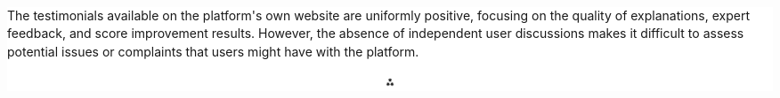 The testimonials available on the platform's own website are uniformly positive, focusing on the quality of explanations, expert feedback, and score improvement results. However, the absence of independent user discussions makes it difficult to assess potential issues or complaints that users might have with the platform.

<div style="text-align: center">⁂</div>

[^1]: https://oneielts.com

[^2]: https://oneielts.com/pricing

[^3]: https://play.google.com/store/apps/details?id=com.one.ielts_prep_app

[^4]: https://play.google.com/store/apps/details?id=com.one.ielts_prep_app\&hl=as

[^5]: https://dspace.bracu.ac.bd/xmlui/bitstream/handle/10361/15001/19163012_ENH.pdf?sequence=1

[^6]: https://www.reddit.com/r/IELTS/comments/1jfchms/warning_for_anyone_considering_ielts_online_my/

[^7]: https://www.reddit.com/r/IELTS/comments/17leequ/worst_experience_ever_with_ielts_online/

[^8]: https://www.reddit.com/r/IELTS/comments/1grvzlq/avoid_british_council_bangladesh_for_ielts_test/

[^9]: https://play.google.com/store/apps/details?id=com.idp.ielts

[^10]: https://www.linkedin.com/posts/oladapoolayinka_do-you-have-a-first-class-or-21-or-know-activity-7282812058637651968-Q8QO

[^11]: https://blog.myieltsclassroom.com/ielts-complaint/

[^12]: https://www.sydneyenglishteacher.com.au/ielts-feedback

[^13]: https://www.reddit.com/r/bangladesh/comments/ro23ce/query_about_ielts/

[^14]: https://www.reddit.com/r/IELTS/comments/1962vl7/i_done_heavily_messed_up_in_ielts_speaking/

[^15]: https://www.studypool.com/documents/15755210/imp-ielts-writing-samples

[^16]: https://www.reddit.com/r/IELTS/comments/17oz49h/ielts_online_speaking_problems/

[^17]: https://ieltsonlinetests.com

[^18]: https://www.schoolandcollegelistings.com/XX/Unknown/105395302225189/IshQool

[^19]: https://www.ieltsbuddy.com/ielts-forum.html

[^20]: https://oneielts.com/about-us

[^21]: https://www.ielts-blog.com/recent-ielts-exams/todays-ielts-live-report/

[^22]: https://www.reddit.com/r/IELTS/comments/132nbi6/requesting_feedback_on_my_recent_ielts_test/

[^23]: https://www.ieltsanswers.com/forum-for-ielts

[^24]: https://ielts.idp.com/about/ielts-one-skill-retake

[^25]: https://www.cambridgeenglish.org/exams-and-tests/ielts/preparation/

[^26]: https://www.allearsenglish.com/sample-feedback-ielts-writing-task-2/

[^27]: https://www.britishcouncil.org.tr/en/exam/ielts/faq

[^28]: https://ielts.org/news-and-insights/the-power-of-student-feedback

[^29]: https://www.toeflresources.com/blog/ielts-complaint/

[^30]: https://www.reddit.com/r/bangladesh/comments/1g5neju/about_studying_in_usa/

[^31]: https://play.google.com/store/apps/details?id=ielts.exam.all.in.one.ielts.preparation.ieltspracticetest.ieltsapp\&hl=as

[^32]: https://www.youtube.com/watch?v=0CY2ZHe01bo

[^33]: https://www.reddit.com/r/bangladesh/comments/1j831f2/how_can_i_get_student_visa/

[^34]: https://edu.sdpjsidoarjo.sch.id/blog/index.php?entryid=193

[^35]: https://www.ielts-blog.com/ielts-writing-samples/ielts-letters-band-8/ielts-letter-topic-a-complaint-about-a-purchase-made-online/

[^36]: https://www.reddit.com/r/Dhaka/comments/1di4o6w/i_want_to_get_ielts_score_8/

[^37]: https://membership.parklandsbaptist.org/blog/index.php?entryid=29389

[^38]: https://ieltsonlinetests.com/writing-tips/ielts-writing-task-1-analysis-complaining-about-product-band-7

[^39]: https://mm.linkedin.com/in/moe-pyar-a08740b7

[^40]: https://writing9.com/ielts-writing-task-2-topics/topic/complaint

[^41]: https://www.reddit.com/r/Dhaka/comments/1f6rcap/best_ielts_coaching_in_dhaka/

[^42]: https://mm.linkedin.com/in/phyoyadanar-thwe-0721a3143

[^43]: https://www.reddit.com/r/bangladesh/comments/1be53dw/how_to_get_an_8_band_in_ielts/

[^44]: https://engnovate.com/ugc-ielts-writing-task-2-topics/the-rise-of-social-media-platforms-has-made-it-easier-for-people-to-vent-their-frustrations-and-complaints-publicly/

[^45]: https://www.reddit.com/r/IELTS/comments/lr9ice/hard_truths_about_ielts_that_you_need_to_know/

[^46]: https://www.businessinsider.com/quora-emails-2012-8

[^47]: https://www.reddit.com/r/IELTS/comments/u8eog0/i_hate_these_tests_i_think_they_dont_prove_true/

[^48]: https://www.trustpilot.com/review/www.quora.com?page=8

[^49]: https://www.reddit.com/r/IELTS/comments/14a4ri9/done_with_ielts_speaking_examiner_asked_one/

[^50]: https://www.linkedin.com/company/quora-zenith-curated-properties

[^51]: https://techcrunch.com/2011/01/09/frequently-asked-questions-quora/

[^52]: https://www.reddit.com/r/IELTS/comments/yexncq/ielts_test_paper_based_or_computer_based/

[^53]: https://www.businessinsider.com/quora-is-really-taking-off-2011-1

[^54]: https://www.reddit.com/r/IELTS/comments/18mqjwk/are_british_council_mock_tests_harder_than_actual/

[^55]: https://apps.apple.com/ua/app/quora/id456034437

[^56]: https://www.reddit.com/r/IELTS/comments/1jquhnd/ielts_in_two_weeks_possibilities/

[^57]: https://sites.google.com/quora.com/quora-onboarding/home

[^58]: https://www.reddit.com/r/IELTS/comments/y02ixd/how_much_time_do_i_prepare_for_ielts/

[^59]: https://www.upwork.com/services/product/marketing-quora-marketing-l-quora-followers-l-quora-website-traffic-quora-share-like-1847315348424623273

[^60]: https://www.reddit.com/r/IELTS/comments/1e3b35b/had_to_take_an_emergency_ielts_with_only_1_day_of/

[^61]: https://techcrunch.com/2012/12/21/quora-beyond-qanda/

[^62]: https://www.reddit.com/r/IELTS/comments/1eqg2s7/ielts_one_skill_retake_and_its_consequences/

[^63]: https://venturehacks.com/page/8?2

[^64]: https://elfsight.com/google-play-reviews-widget/

[^65]: https://ieltsprof.com/blogs/14/top-10-ielts-coaching-centers-in-bangladesh

[^66]: https://android.stackexchange.com/questions/182121/view-all-app-ratings-reviews-in-one-place-irrespective-of-language

[^67]: https://www.britishcouncil.org.bd/en/english-courses/why-learn/reviews

[^68]: https://appradar.com/academy/app-reviews-and-ratings/google-play-ratings-and-reviews

[^69]: https://www.trustpilot.com/review/ielts.org


[^1]: https://banglayielts.com
[^2]: https://t.me/s/RashedVaiBanglayIELTS?after=827
[^3]: https://www.reddit.com/r/Dhaka/comments/1mcbgvn/suggestions_for_ielts_preparation/
[^4]: https://t.me/s/RashedVaiBanglayIELTS?before=648
[^5]: https://t.me/s/RashedVaiBanglayIELTS?before=844
[^6]: https://banglayielts.com/dhaka/
[^7]: https://banglayielts.com/success-stories/
[^8]: https://banglayielts.com/best-ielts-online-coaching-in-bangladesh/
[^9]: https://www.youtube.com/watch?v=INcwZN9XdeI
[^10]: https://play.google.com/store/apps/details?id=live.banglayielts.learn\&hl=en_US
[^11]: https://play.google.com/store/apps/details?id=live.banglayielts.learn\&hl=en_ZA
[^12]: https://www.youtube.com/watch?v=P-F7bDwjMr8
[^13]: https://play.google.com/store/apps/details?id=live.banglayielts.learn
[^14]: https://www.trustpilot.com/review/banglayielts.com
[^15]: https://www.reddit.com/r/Dhaka/comments/1kbjles/10_minutes_school_or_mentors_for_ielts/
[^16]: https://www.reddit.com/r/Dhaka/comments/1f6rcap/best_ielts_coaching_in_dhaka/
[^17]: http://www.shabashfakibaj.com/category/uncategorized/
[^18]: https://www.reddit.com/r/bangladesh/comments/1be53dw/how_to_get_an_8_band_in_ielts/
[^19]: https://www.reddit.com/r/IELTS/comments/1grvzlq/avoid_british_council_bangladesh_for_ielts_test/
[^20]: https://banglayielts.com/বিদেশে-পড়তে-যাব-কোন-পরিক্/
[^21]: https://www.reddit.com/r/Dhaka/comments/1eq84yz/lets_face_it_the_main_problem_with_bangladesh_is/
[^22]: https://www.reddit.com/r/Dhaka/comments/1di4o6w/i_want_to_get_ielts_score_8/
[^23]: https://www.reddit.com/r/bangladesh/comments/ro23ce/query_about_ielts/
[^24]: https://www.reddit.com/r/bangladesh/comments/1dfxq9d/my_ielts_scores_are_shit_i_have_to_give_my_exams/
[^25]: https://www.reddit.com/r/Nepal/comments/144uesc/is_taking_ielts_course_worth_it/
[^26]: https://www.tiktok.com/@banglayielts/video/7529485377518750994
[^27]: https://course.bdian.org/banglay-ielts-speaking/
[^28]: https://talenthutbd.com/ielts-করতে-কি-যোগ্যতা-লাগে/
[^29]: https://banglayielts.com/offline-batch/
[^30]: https://bn.wikipedia.org/wiki/আইইএলটিএস
[^31]: https://banglayielts.com/writing-task-1-এ-৭-স্কোর-আগে-ভুলগুলো/
[^32]: https://www.youtube.com/watch?v=FPMmzbYYyQM
[^33]: https://banglayielts.com/উচ্চশিক্ষার-স্বপ্ন-যদি-হ/
[^34]: https://www.instagram.com/reel/DLcuI7Ds2co/
[^35]: https://www.britishcouncil.org.bd/bn/exam/ielts/dates-fees-locations?country=bd
[^36]: https://banglayielts.com/🔺আমেরিকায়-স্কলারশিপ-এর-জ/
[^37]: https://www.instagram.com/reel/DLIOogKpyfE/
[^38]: https://www.britishcouncil.org.bd/bn/exam/ielts/why-choose
[^39]: https://www.tiktok.com/@banglayielts/video/7523952902889606407
[^40]: https://www.youtube.com/watch?v=3hCe1rJjJ7M
[^41]: https://banglayielts.com/contact/
[^42]: https://www.linkedin.com/posts/banglay-ielts-immigration-center_we-are-pleased-to-announce-that-banglay-ielts-activity-7270365278788628480-El8M
[^43]: https://www.linkedin.com/company/banglay-ielts-immigration-center
[^44]: https://www.youtube.com/watch?v=sgRm9RE8dEo
[^45]: https://webrate.org/index.php/site/banglayielts.com/
[^46]: https://www.dhakatribune.com/topic/ielts
[^47]: https://ielts.org/test-centres/british-council-banglay-ielts-and-immigration-center
[^48]: https://www.youtube.com/watch?v=_d4nhLzhUM0
[^49]: https://banglayielts.com/ielts-speaking-part-3-guide/
[^50]: https://biic.com.bd/ielts-coaching/
[^51]: https://t.me/s/RashedVaiBanglayIELTS?before=158
[^52]: https://bd.linkedin.com/in/rashedhbs
[^53]: https://banglayielts.com/ielts-এর-matching-headings-এবং-true-false-not-given-নিয়ে-সকল-প্রশ/
[^54]: https://www.youtube.com/watch?v=GVPL-d7J0kc
[^55]: https://www.youtube.com/watch?v=aMkCzhmolR4
[^56]: https://www.scribd.com/document/724385818/Banglai-IELTS
[^57]: https://banglayielts.com/author/admin/page/12/
[^58]: https://banglayielts.com/term-of-use/
[^59]: https://www.youtube.com/watch?v=1SMZBllaYlI
[^60]: https://banglayielts.com/writing/
[^61]: https://www.youtube.com/live/nawsh5sicg4
[^62]: https://www.youtube.com/watch?v=DGk-lRlW65E
[^63]: https://banglayielts.com/cambridge-academic-reading-14-test-1/
[^64]: https://www.youtube.com/watch?v=nawsh5sicg4
[^65]: https://biic.com.bd/best-ielts-coaching-in-dhaka/
[^66]: https://www.britishcouncil.org.bd/en/exam/ielts/prepare/tomorrow/bring-closer
[^67]: https://www.linkedin.com/posts/rashedhbs_%F0%9D%90%89%F0%9D%90%A8%F0%9D%90%A2%F0%9D%90%A7-%F0%9D%90%8E%F0%9D%90%AE%F0%9D%90%AB-%F0%9D%90%93%F0%9D%90%9E%F0%9D%90%9A%F0%9D%90%A6-%F0%9D%90%9A%F0%9D%90%AC-%F0%9D%90%9A%F0%9D%90%A7-%F0%9D%90%88%F0%9D%90%84%F0%9D%90%8B%F0%9D%90%93%F0%9D%90%92-activity-7252560968210096128-tHy0
[^68]: https://www.youtube.com/watch?v=q5h21KD_vjs
[^69]: https://www.dailymessenger.net/education/news/21653
[^70]: https://banglayielts.com/courses/general-training/
[^71]: https://biic.com.bd
[^72]: https://www.youtube.com/shorts/2MMeBBHKGlQ
[^1]: https://banglay-ielts-private.en.softonic.com/android
[^2]: https://banglayielts.com
[^3]: https://www.youtube.com/watch?v=DL3TelUzbS8
[^4]: https://biic.com.bd
[^5]: https://banglayielts.com/online-private-batch/
[^6]: https://admission.banglayielts.com
[^7]: https://megamindplus.com/top-10-ielts-centers-in-dhaka/
[^8]: https://www.britishcouncil.org.bd/en/english-courses/adults/ielts-coach
[^9]: https://mentors.com.bd/course-fee
[^10]: https://saifurs.com.bd/saifurs/page/ielts
[^11]: https://biic.com.bd/best-ielts-coaching-in-dhaka/
[^12]: https://banglayielts.com/dhaka/
[^13]: https://saifurs.com.bd/courses/4
[^14]: https://biic.com.bd/ceo/
[^15]: https://banglayielts.com/about/
[^16]: https://bd.linkedin.com/in/rashedhbs
[^17]: https://www.youtube.com/watch?v=GVPL-d7J0kc
[^18]: https://banglayielts.com/offline-batch/
[^19]: https://www.britishcouncil.org.bd/en/exam/ielts/dates-fees-locations
[^20]: https://banglayielts.com/courses/advanced-practice-test/
[^21]: https://banglayielts.com/courses/advanced-practice-test/lesson/test-1/
[^22]: https://edupark.asia/ielts-preparation/ielts-classes
[^23]: https://www.britishcouncil.org.ng/exam/ielts/dates-fees-locations
[^24]: https://biic.com.bd/ielts-coaching/
[^25]: https://banglayielts.com/courses/
[^26]: https://bd.linkedin.com/company/banglay-ielts-immigration-center
[^27]: https://www.linkedin.com/posts/rashedhbs_%F0%9D%90%89%F0%9D%90%A8%F0%9D%90%A2%F0%9D%90%A7-%F0%9D%90%8E%F0%9D%90%AE%F0%9D%90%AB-%F0%9D%90%93%F0%9D%90%9E%F0%9D%90%9A%F0%9D%90%A6-%F0%9D%90%9A%F0%9D%90%AC-%F0%9D%90%9A%F0%9D%90%A7-%F0%9D%90%88%F0%9D%90%84%F0%9D%90%8B%F0%9D%90%93%F0%9D%90%92-activity-7252560968210096128-tHy0
[^28]: https://biic.com.bd/our-services/
[^29]: https://banglayielts.com/best-ielts-online-coaching-in-bangladesh/
[^30]: https://ielts.org/test-centres/british-council-banglay-ielts-and-immigration-center
[^31]: https://bd.linkedin.com/jobs/view/student-consultant-europe-at-banglay-ielts-immigration-center-3934563234
[^32]: https://biic.com.bd/book-your-free-consultation/
[^33]: https://banglayielts.com/career/
[^34]: https://ppl-ai-code-interpreter-files.s3.amazonaws.com/web/direct-files/8aaa0d1ba8766dac6d09115e32da60ab/29511bd7-fd0e-402b-bb1f-1c3088da8c3f/d2427b23.csv
[^35]: https://ppl-ai-code-interpreter-files.s3.amazonaws.com/web/direct-files/8aaa0d1ba8766dac6d09115e32da60ab/29511bd7-fd0e-402b-bb1f-1c3088da8c3f/36792649.csv
[^36]: https://ppl-ai-code-interpreter-files.s3.amazonaws.com/web/direct-files/8aaa0d1ba8766dac6d09115e32da60ab/29511bd7-fd0e-402b-bb1f-1c3088da8c3f/d3d9f92a.csv
[^1]: https://10minuteschool.com/en/product/ielts-live-batch/
[^2]: https://10minuteschool.com/product/ielts-course/
[^3]: https://10minuteschool.com/product/ielts-live-batch/
[^4]: https://10minuteschool.com/english-centre/
[^5]: https://10mscourse.com/ielts-course-by-munzereen-shahid/
[^6]: https://10mspromo.com/language-learning/ielts-course-review/
[^7]: https://10mscourse.com/ielts-live-batch-discount/
[^8]: https://www.linkedin.com/posts/10ms_ielts-10minuteschool-britishcouncil-activity-7211036144552095745-j61d
[^9]: https://www.linkedin.com/posts/eyamim-sultana_ieltspreparation-ielts-britishcouncil-activity-7196156691216756737-r2mn
[^10]: https://www.youtube.com/watch?v=QBz8FX4GE_w
[^11]: https://talkpal.ai/ultimate-ielts-preparation-full-course-by-10-minute-school-for-fast-success/
[^12]: https://10mscourse.com/tag/ielts-live-batch/
[^13]: https://www.youtube.com/playlist?list=PL1pf33qWCkmhqJBbm6sHpDVCiQEVRPbWh
[^14]: https://edupark.asia/ielts-preparation/ielts-classes
[^15]: https://www.reddit.com/r/Dhaka/comments/1kbjles/10_minutes_school_or_mentors_for_ielts/
[^16]: https://10minuteschool.com/en/ielts/
[^17]: https://play.google.com/store/apps/details?id=com.a10minuteschool.tenminuteschool\&hl=en_ZA
[^18]: https://10mspromo.com/language-learning/best-ielts-coaching-in-dhaka/
[^19]: https://10msdiscount.com/complete-ielts-course-in-bangladesh/
[^20]: https://www.daraz.com.bd/products/ielts-course-by-munzereen-shahid-10-minute-school-i229563086.html
[^21]: https://local.10minuteschool.net/product/ielts-live-batch/
[^22]: https://www.youtube.com/watch?v=nCfCFVa3ZWM
[^23]: https://www.youtube.com/watch?v=Br03LEae2MI
[^24]: https://www.youtube.com/watch?v=BK9jAzmtcF8
[^25]: https://10minuteschool.com
[^26]: https://www.youtube.com/watch?v=zMWaH9YYddQ
[^27]: https://www.instagram.com/explore/locations/362741166924920/10-minute-school-english-centre---panthapath-branch/
[^28]: https://10minuteschool.com/event/ielts-programme/
[^29]: https://www.instagram.com/reel/C5yT2r1vOal/
[^30]: https://blog.10minuteschool.com/ielts/
[^31]: https://www.tiktok.com/discover/10-minute-school-english-first-paper-2025
[^1]: https://10minuteschool.com/product/ielts-course/
[^2]: https://10minuteschool.com/en/product/ielts-course/
[^3]: https://www.youtube.com/watch?v=mvWzJ6GIOsM
[^4]: https://10mspromo.com/language-learning/ielts-course-review/
[^5]: https://dspace.bracu.ac.bd/xmlui/bitstream/handle/10361/23302/21363007_ENH.pdf?sequence=1\&isAllowed=y
[^6]: https://10minuteschool.com/en/product/ielts-mock-solutions/
[^7]: https://www.reddit.com/r/bangladesh/comments/u6h64q/how_good_are_the_educational_contents_of_10/
[^8]: https://www.linkedin.com/posts/10ms_ielts-10minuteschool-britishcouncil-activity-7211036144552095745-j61d
[^9]: https://www.reddit.com/r/IELTS/comments/1grvzlq/avoid_british_council_bangladesh_for_ielts_test/
[^10]: https://www.reddit.com/r/mumbai/comments/w7ew4e/does_anyone_know_good_coaching_or_teacher_for/
[^11]: https://www.reddit.com/r/Indians_StudyAbroad/comments/18upy0d/how_did_you_guys_prepare_for_ielts_exam_with_free/
[^12]: https://www.youtube.com/watch?v=dMM_ZI6-ZDs
[^13]: https://10minuteschool.com/ielts/
[^15]: https://www.youtube.com/watch?v=620QIJB3-fg
[^16]: https://www.reddit.com/r/Dhaka/comments/1kbjles/10_minutes_school_or_mentors_for_ielts/
[^17]: https://www.reddit.com/r/Dhaka/comments/1di4o6w/i_want_to_get_ielts_score_8/
[^18]: https://www.reddit.com/r/bangladesh/comments/ro23ce/query_about_ielts/
[^19]: https://10minuteschool.com/en/product/ielts-live-batch/
[^20]: https://play.google.com/store/apps/details?id=com.a10minuteschool.tenminuteschool
[^21]: https://www.tiktok.com/@10msallpaidcourse/video/7391699768134749447
[^22]: https://en.wikipedia.org/wiki/10_Minute_School
[^23]: https://www.youtube.com/watch?v=QF3dccB-wyo
[^24]: https://10mspromo.com/language-learning/best-ielts-coaching-in-dhaka/
[^25]: https://www.tiktok.com/@munzereen.shahid/video/7382948451195178257
[^26]: https://10minuteschool.com
[^27]: https://www.youtube.com/playlist?list=PLz49jcnhCN-go-flhl6nk5tYgKdhsDepA
[^28]: https://www.youtube.com/watch?v=9HRTbMFWC-U
[^29]: https://www.youtube.com/watch?v=85CYqNYW2Pw
[^30]: https://blog.e2language.com/impossible-ielts-writing-test/
[^31]: https://www.youtube.com/watch?v=o7Qk4jmAJq0
[^32]: https://www.youtube.com/watch?v=L_6vOh6fSD4
[^33]: https://www.youtube.com/watch?v=-Czpt2gjU50
[^34]: https://www.youtube.com/watch?v=auklNdVPDmQ
[^35]: https://blog.10minuteschool.com/ielts-listening/
[^36]: https://www.youtube.com/watch?v=QBz8FX4GE_w
[^37]: https://www.linkedin.com/posts/munzereen-shahid_recruiting-teachers-for-our-offline-ielts-activity-7189140231760068608-wJ2V
[^38]: https://10minuteschool.com/en/ielts/
[^39]: https://10minuteschool.com/product/ielts-course/?srsltid=AfmBOorJ2SLh9fRSNtOSXWeFO5dfbDLjqAB1dyQ87yRSAPb-nBAZb1kk
[^1]: https://oneielts.com/about-us
[^4]: https://oneielts.com
[^5]: https://dataintelo.com/report/global-ielts-practice-and-exam-platform-market
[^6]: https://www.marketreportanalytics.com/reports/ielts-test-preparation-72958
[^7]: https://www.marketreportanalytics.com/reports/ielts-test-preparation-73225
[^8]: https://www.revenera.com/blog/software-monetization/software-monetization-models-strategies/
[^9]: https://ielts.business
[^10]: https://englishtests.ca/pricing/
[^11]: https://www.britishcouncil.org.bd/en/exam/ielts/one-skill-retake
[^12]: https://ielts.idp.com/bangladesh/about/ielts-exam-fee
[^13]: https://www.candelaseducation.com/online-ielts
[^14]: https://ieltsonlinetests.com/business-writing
[^15]: https://ielts.org/take-a-test/booking-your-test/one-skill-retake
[^16]: https://ieltsliz.com/100-ielts-essay-questions/business-and-money/
[^17]: https://ieltsidpindia.com/ielts/one-skill-retake
[^18]: https://www.studyin-uk.com/language-centre/courses/one-to-one-online/
[^19]: https://ieltsonlinetests.com/ielts-vocabulary/business-types
[^20]: https://www.britishcouncil.ca/exam/ielts/one-skill-retake
[^21]: https://englishwithanexpert.com/ielts-coaching/
[^22]: https://ieltsmaterial.com/ielts-speaking-practice-test-28-topic-to-start-a-small-business/
[^23]: https://www.britishcouncil.org.bd/en/exam/ielts/book-test
[^24]: https://ielts.idp.com/brazil/lp/ielts-free-preparation-offer
[^25]: https://ielts.org/take-a-test/test-types/ielts-academic-test/ielts-online
[^26]: https://liakats.com/ielts-course-cost-in-bangladesh/
[^27]: https://www.educatly.com/blog/96/ielts-mobile-app
[^28]: https://www.nextstepbd.com/ielts-one-skill-retake-fee/
[^29]: https://apps.apple.com/us/app/ieltspeaking/id734412264
[^30]: https://play.google.com/store/apps/details?id=com.estudyme.ielts
[^31]: https://takeielts.britishcouncil.org/take-ielts/prepare/ielts-ready
[^32]: https://apps.apple.com/jm/app/ielts-prep-app-practice-band-9/id6743709932
[^33]: https://ielts.idp.com/france/lp/ielts-by-idp-app
[^34]: https://ielts.magoosh.com/plans
[^35]: https://my.ieltsadvantage.com/members-area/lesson-one/
[^36]: https://ielts.com.au/australia/prepare/article-ielts-preparation-apps
[^37]: https://www.britishcouncil.pe/en/exam/ielts/prepare/free-apps
[^38]: https://ielts.idp.com/about/ielts-one-skill-retake
[^39]: https://oneielts.com/pricing
[^40]: https://ieltsonlinetests.com/ielts-1v1-vn
[^41]: https://ieltsmaterial.com/best-apps-for-ielts-preparation/
[^42]: https://www.manhattanreview.com/ielts-history/
[^43]: https://ieltscharlie.com/ielts-vocabulary-technology/
[^44]: https://amberstudent.com/exams/ielts/best-ielts-preparation-apps
[^45]: https://en.wikipedia.org/wiki/International_English_Language_Testing_System
[^46]: https://engnovate.com/ugc-ielts-speaking-answers/can-you-describe-any-specific-features-or-functions-of-the-technology-that-you-find-particularly-challenging-ab98cb7b64a97f9e/
[^47]: https://ielts.idp.com/bangladesh/about/what-is-ielts
[^48]: https://ielts.idp.com
[^49]: https://takeielts.britishcouncil.org/take-ielts/what-ielts
[^50]: https://www.ielts-simon.com/ielts-help-and-english-pr/2012/02/ielts-writing-task-2-technology-essay.html
[^51]: https://www.cambridgeenglish.org/exams-and-tests/ielts/test-format/
[^52]: https://ielts.org
[^53]: https://appkodes.com/blog/top-10-startup-monetization-strategies/
[^54]: https://accurateappend.com/target-demographics/
[^55]: https://www.thedroidsonroids.com/blog/top-mobile-app-monetization-models
[^56]: https://online.hbs.edu/blog/post/target-audience-in-marketing
[^57]: https://www.yuenergy.co.uk/identifying-and-targeting-customer-demographics/
[^58]: https://www.cognitivemarketresearch.com/ielts-practice-and-exam-platform-market-report
[^59]: https://www.moesif.com/blog/api-monetization/api-strategy/guide-to-monetization-models/
[^60]: https://www.activatedscale.com/blog/target-demographic-audience-research
[^61]: https://productschool.com/blog/product-strategy/monetization-strategy
[^62]: https://sproutsocial.com/insights/target-audience/
[^63]: https://www.verifiedmarketreports.com/product/ielts-practice-and-exam-platform-market/
[^64]: https://www.adjust.com/resources/guides/subscription-apps/
[^65]: https://www.marketingevolution.com/marketing-essentials/target-audience
[^66]: https://www.businessresearchinsights.com/market-reports/online-academic-ielts-learning-platform-market-113020
[^67]: https://uplandsoftware.com/localytics/resources/blog/app-monetization-6-bankable-business-models-that-help-mobile-apps-make-money/
[^68]: https://www.lotame.com/resources/finding-target-audience/
[^70]: https://igc.com.bd/blogs/65/study-in-uk-from-bd-without-ielts-a-detailed-guide-for-bangladeshi-students
[^71]: https://www.teacheron.com/ielts-tutors-in-bangladesh
[^72]: https://support.google.com/googleplay/android-developer/answer/138230?hl=en
[^73]: https://ielts-practice-prep-oneielts.en.softonic.com/android
[^74]: https://www.bracu.ac.bd/PHRalumni-testimonials
[^75]: https://appradar.com/academy/app-reviews-and-ratings
[^76]: https://takeielts.britishcouncil.org/take-ielts/book/ielts-online/faqs
[^1_1]: https://www.reddit.com/r/IELTS/comments/1aovmpz/for_anyone_whos_still_practicing_ielts_reading_on/
[^1_2]: https://www.reddit.com/r/IELTS/comments/1hiplhu/is_ieltsonlinetestscom_authentic_in_terms_of_its/
[^1_3]: https://www.reddit.com/r/IELTS/comments/oaqf1j/is_ieltsonlinetestcom_reliable/
[^1_4]: https://www.reddit.com/r/IELTS/comments/1jyf05c/ieltsonlinetestcom_wrong_answers/
[^1_5]: https://www.reddit.com/r/IELTS/comments/1bkp91t/is_the_ieltsonlinetestscoms_grading_accurate/
[^1_6]: https://www.reddit.com/r/IELTS/comments/139kwsi/anyone_else_found_ieltsonlinetestscom_reading/
[^1_7]: https://www.reddit.com/r/IELTS/comments/1iq2rad/ieltsonlinetestscom/
[^1_8]: https://www.reddit.com/r/IELTS/comments/g7syyp/how_accurate_is_ieltsonlinetestscom_compared_to/
[^1_9]: https://www.reddit.com/r/IELTS/comments/1j2s3wc/ieltsonlinetestscom_has_me_shitting_myself/
[^1_10]: https://ieltsonlinetests.com
[^1_11]: https://banglayielts.com
[^1_12]: https://www.ieltsbuddy.com/are-the-official-cambridge-tests-as-hard-as-the-real-tests.html
[^1_13]: https://www.reddit.com/r/IELTS/comments/18mqjwk/are_british_council_mock_tests_harder_than_actual/
[^1_14]: https://ieltsonlinetests.com
[^1_15]: https://liakats.com/ielts-speaking-test-online-in-bangladesh/
[^1_16]: https://www.reddit.com/r/bangladesh/comments/ro23ce/query_about_ielts/
[^1_17]: https://www.britishcouncil.org.bd/en/english-courses/why-learn/reviews
[^1_18]: https://ieltsonlinetests.com/country-information-bangladesh
[^1_19]: https://ielts.idp.com/bangladesh/prepare/mock-test
[^1_20]: https://takeielts.britishcouncil.org/take-ielts/prepare/free-ielts-english-practice-tests
[^1_21]: https://www.youtube.com/watch?v=LnxaRrqLQ_M
[^1_22]: https://www.reddit.com/r/IELTS/comments/19bhgsb/if_u_took_ielts_and_tried_ieltsonlinetestscom/
[^1_23]: https://www.reddit.com/r/IELTS/comments/18q6sh2/road_to_ielts_vs_ieltsonlinetests_com/
[^1_24]: https://www.youtube.com/watch?v=I64vrw8nsBw
[^1_25]: https://engineersdiarybd.com/ielts-book/
[^1_26]: https://choiceroute.in/wp-content/uploads/2020/10/GT1-V6.pdf
[^1_27]: https://hsa.grecbd.com/ielts-test-centre-in-bangladesh/
[^1_28]: https://www.reddit.com/r/Dhaka/comments/1m2va7z/ielts_mock_tests_in_bangladesh_are_we_paying_for/
[^1_29]: https://blog.10minuteschool.com/ielts-in-bangladesh/
[^1_30]: https://www.tiktok.com/discover/online-job-post-13924
[^1_31]: https://banglayielts.com/cambridge-ielts-9-listening-test-1-answers/
[^1_32]: https://10minuteschool.com/en/product/ielts-mock-solutions/
[^1_33]: https://ielts.idp.com/bangladesh/results/scores
[^1_34]: https://ielts.idp.com/bangladesh/prepare/ielts-preparation-resources
[^1_35]: https://banglayielts.com/real-mock-test/
[^1_36]: https://ieltsonlinetests.com/ielts-mock-test-2024-july-listening-practice-test-3/solution
[^1_37]: https://www.reddit.com/r/IELTS/comments/1hzveq1/who_corrects_the_ielts_online_listening_and/
[^1_38]: https://ieltsonlinetests.com/ielts-ai-test
[^1_39]: https://www.reddit.com/r/IELTS/comments/165jazz/dont_take_ielts_online_tests/
[^1_40]: https://www.britishcouncil.org.bd/en/exam/ielts/prepare
[^1_41]: https://ieltsonlinetests.com/ielts-mock-test-2022-may-reading-practice-test-1/solution
[^1_42]: https://www.reddit.com/r/IELTS/comments/1j5hfz8/ielts_exams_and_results_are_so_frustrating/
[^1_43]: https://ieltsonlinetests.com/ielts-mock-test-2023-february-reading-practice-test-1/solution
[^1_44]: https://www.britishcouncil.org.bd/en/exam/ielts/dates-fees-locations
[^1_45]: https://learnlab.org.uk/blog/ielts-blog/are-ielts-mock-tests-harder/
[^1_46]: https://www.idp.com/bangladesh/ielts/prepare-for-ielts/test-fee/
[^1_47]: https://www.bestmytest.com/ielts/test
[^1_48]: https://ieltsonlinetests.com/ielts-1v1
[^1_49]: https://ielts.idp.com/mexico/prepare/article-is-the-ielts-exam-really-that-hard
[^1_50]: https://ieltsonlinetests.com/ielts-coaching-program
[^1_51]: https://ieltsonlinetests.com/ielts-exam-library
[^1_52]: https://www.reddit.com/r/IELTS/comments/8ui7jm/is_the_answer_key_on_ieltsonlinetestscom_accurate/
[^1_53]: https://www.britishcouncil.org.bd/en/exam/ielts/book-test/registration-centres
[^1_54]: https://www.testglider.com/ielts/en/mock-tests
[^1_55]: https://vocal.media/education/a-guide-for-bangladeshi-students-on-choosing-the-best-ielts-online-course-to-help-you-reach-your-goals
[^1_56]: https://ieltsmaterial.com/ielts-practice-tests/
[^1_57]: https://ieltsonlinetests.com/collection/ielts-mock-test-2024-january
[^1_58]: https://takeielts.britishcouncil.org/take-ielts/prepare/free-ielts-english-practice-tests/listening
[^1_59]: https://ieltsonlinetests.com/ielts-mock-test-2021-december-speaking-practice-test-2
[^1_60]: https://ieltstrainingonline.com/cambridge-practice-tests-for-ielts-listening/
[^1_61]: https://ieltsonlinetests.com/th
[^2_1]: https://ieltsonlinetests.com/frequently-asked-questions/ielts-online-test-free-test/about-us
[^2_2]: https://ieltsonlinetests.com
[^2_3]: https://ieltsonlinetests.com/ielts-1v1
[^2_4]: https://ieltsonlinetests.com/ielts-1v1-vn
[^2_5]: https://ieltsonlinetests.com/ielts-coaching-program
[^2_6]: https://ieltsonlinetests.com/frequently-asked-questions/premium-service-sot-live/our-ielts-speaking-evaluation-services
[^2_7]: https://ieltsonlinetests.com/frequently-asked-questions/premium-service-writing-evaluation-service/ielts-writing-test
[^2_8]: https://ieltsonlinetests.com/ielts-premium-services
[^2_9]: https://ieltsonlinetests.com/video-lessons-package
[^2_10]: https://ieltsonlinetests.com/ielts-ai-test
[^2_11]: https://ieltsonlinetests.com/book-ielts
[^2_12]: https://ieltsonlinetests.com/testimonial
[^2_13]: https://blog.testglider.com/ielts-free-practice-test-website-top-5/
[^2_14]: https://www.mastersportal.com/articles/2213/4-online-ielts-training-platforms-get-your-top-english-test-scores-for-university-admission.html
[^2_15]: https://www.reddit.com/r/IELTS/comments/1aovmpz/for_anyone_whos_still_practicing_ielts_reading_on/
[^2_16]: https://www.reddit.com/r/IELTS/comments/139kwsi/anyone_else_found_ieltsonlinetestscom_reading/
[^2_17]: https://ieltsonlinetests.com
[^2_18]: https://ielts.business/7-ways-to-generate-revenue-with-ielts-lms/
[^2_19]: https://ielts.idp.com/pakistan/test-dates
[^2_20]: https://ethiopia.britishcouncil.org/exam/ielts/dates-fees-locations/ielts-online
[^2_21]: https://www.britishcouncil.org.mm/exam/ielts/dates-fees-locations/ielts-online
[^2_22]: https://ieltsonlinetests.com/recent-actual-tests/ielts-coaching-centre-vs-ielts-online-coaching
[^2_23]: https://www.britishcouncil.bg/en/exam/ielts/dates-fees-locations/ielts-online
[^2_24]: https://ieltsonlinetests.com/ielts-vocabulary/pricing-strategies
[^2_25]: https://courses.laimoon.com/kenya/languages/english/ielts/fees
[^2_26]: https://engnovate.com/ielts-listening-tests/
[^2_27]: https://ieltsonlinetests.com/ielts-vocabulary/start-process
[^2_28]: https://ieltsonlinetests.com/ielts-mock-test-2025-january-speaking-practice-test-1/solution
[^2_29]: https://ieltsonlinetests.com/ielts-mock-test-2024-july-speaking-practice-test-1/solution
[^2_30]: https://ielts.org/take-a-test/test-types/ielts-academic-test/ielts-online
[^2_31]: https://www.behance.net/gallery/107453255/UIUX-for-IELTS-test-website
[^2_32]: https://ieltsonlinetests.com/th/ielts-mock-test-2023-november-writing-practice-test-1/solution
[^2_33]: https://dribbble.com/search/ielts
[^2_34]: https://ieltsonlinetests.com/ielts-exam-library
[^2_35]: https://ieltsonlinetests.com/live-lessons/design-and-use
[^2_36]: https://www.bestmytest.com/ielts/test
[^2_37]: https://dribbble.com/tags/ielts
[^2_38]: https://ielts-testpro.com
[^2_39]: https://ielts.org
[^2_40]: https://www.reddit.com/r/IELTS/comments/19bhgsb/if_u_took_ielts_and_tried_ieltsonlinetestscom/
[^2_41]: https://ielts.preptical.com
[^1]: https://dspace.bracu.ac.bd/xmlui/bitstream/handle/10361/15001/19163012_ENH.pdf?sequence=1
[^2]: https://www.idp.com/bangladesh/ielts/ielts-faqs/
[^3]: https://www.reddit.com/r/IELTS/comments/1grvzlq/avoid_british_council_bangladesh_for_ielts_test/
[^4]: https://banbeis.portal.gov.bd/sites/default/files/files/banbeis.portal.gov.bd/page/6d10c6e9_d26c_4b9b_9c7f_770f9c68df7c/EXPLORING%20TEACHING%20LEARNING%20CHALLENGES.pdf
[^5]: https://www.youtube.com/watch?v=vchtULz-4vE
[^6]: https://pmc.ncbi.nlm.nih.gov/articles/PMC10701400/
[^7]: https://papers.ssrn.com/sol3/papers.cfm?abstract_id=5023116
[^8]: https://journalajess.com/index.php/AJESS/article/view/1634
[^9]: https://www.enhanceenglishbd.com/blog/ielts-reading-comprehension-importance/
[^10]: https://www.tbsnews.net/bangladesh/bangladeshs-first-ai-powered-ielts-preparation-platform-launched-898741
[^11]: https://www.dhakatribune.com/business/352036/bangladesh-s-first-ai-powered-ielts-preparation
[^12]: https://gmc-studies.com/coaching-vs-self-study-ielts-preparation/
[^13]: https://ieltsliz.com/my-ielts-results-are-withheld-why/
[^14]: http://journalarticle.ukm.my/19044/1/52729-173463-1-SM.pdf
[^15]: https://www.reddit.com/r/IELTS/comments/1hb7ufe/the_absurdity_of_the_ielts_speaking_exam/
[^16]: https://www.ieltsprof.com/blogs/10/ielts-in-career-growth-in-bangladesh-and-across-the-globe
[^17]: https://ielts.idp.com/singapore/about/news-and-articles/article-tips-for-conquering-ielts-test-anxiety
[^18]: https://www.reddit.com/r/IELTS/comments/1kq58p3/my_computer_based_ielts_score_i_am_from_bangladesh/
[^19]: https://ielts.idp.com/bangladesh/prepare/ielts-preparation-resources
[^20]: https://ielts.idp.com/canada/news/article-how-to-conquer-ielts-test-anxiety
[^21]: https://www.reddit.com/r/bangladesh/comments/1be53dw/how_to_get_an_8_band_in_ielts/
[^22]: https://www.britishcouncil.org.bd/en/exam/ielts/prepare
[^23]: https://www.britishcouncil.org.bd/en/exam/ielts/one-skill-retake
[^24]: https://www.reddit.com/r/Dhaka/comments/1man1v9/current_ielts_scenario_in_bd/
[^25]: https://10minuteschool.com/en/ielts/
[^26]: https://takeielts.britishcouncil.org/take-ielts/test-day-advice
[^27]: https://www.reddit.com/r/Dhaka/comments/1di4o6w/i_want_to_get_ielts_score_8/
[^28]: https://ielts.idp.com/prepare
[^29]: https://www.reddit.com/r/bangladesh/comments/1dfxq9d/my_ielts_scores_are_shit_i_have_to_give_my_exams/
[^30]: https://takeielts.britishcouncil.org/take-ielts/prepare/free-ielts-english-practice-tests
[^31]: https://www.reddit.com/r/bangladesh/comments/ro23ce/query_about_ielts/
[^32]: https://www.youtube.com/watch?v=_ddAB2airVU
[^33]: https://believersenglishacademy.com
[^34]: https://biggani.org/english-skills-for-bd-students/
[^35]: https://ielts.idp.com/prepare/article-boost-ielts-reading-score
[^36]: https://bn.wikipedia.org/wiki/বাংলাদেশের_%E0%A6%B8%E0%A7%8D%E0%A6%AC%E0%A6%BE%E0%A6%A7%E0%A7%80%E0%A6%A8%E0%A6%A4%E0%A6%BE_%E0%A6%AF%E0%A7%81%E0%A6%A6%E0%A7%8D%E0%A6%A7
[^37]: https://ieltsliz.com/ielts-reading-tips-how-can-i-improve-my-score/
[^38]: https://bd.linkedin.com/in/mdshakhawathossain
[^39]: https://ieltstutorials.online/scoring-detail
[^40]: https://blog.10minuteschool.com/ielts-reading-score/
[^41]: https://pfecglobal.com.bd/tips-to-help-ensure-improved-ielts-scores/
[^42]: https://ielts.idp.com/bangladesh/prepare/academic-reading
[^43]: https://www.youtube.com/watch?v=aZOEBt07VrI
[^44]: https://www.ieltsprof.com/blogs/25/complete-ielts-course-in-bangladesh-your-full-guide-to-success
[^45]: https://ielts.idp.com/thailand/about/news-and-articles/article-how-to-prepare-for-ielts-free-self-study-plan
[^46]: https://www.britishcouncil.org.bd/en/exam/ielts/ielts-reopening
[^47]: https://www.linkedin.com/pulse/best-ielts-coaching-dhaka-which-one-you-should-sn1kc
[^48]: https://www.youtube.com/watch?v=7_tu4b6_Eo0
[^49]: https://ieltsbd.co
[^50]: https://aeccglobal.com.bd/english-proficiency-test/ielts-exam-preparation-tips
[^51]: https://www.youtube.com/watch?v=_pdchGLpi8o
[^52]: https://www.sangenbd.com/media/blog/ielts-preparation-materials
[^53]: https://www.britishcouncil.org.bd/en/english-courses/adults/ielts-coach
[^54]: https://www.ieltsbritishcouncilbd.com/ielts-speaking-tips-to-achieve-a-high-band-score-in-bangladesh/
[^55]: https://www.ieltsprof.com/blogs/11/scoring-an-outstanding-ielts-score-preparing-from-bangladesh
[^56]: http://ieltsprof.com/blogs/15/8-tips-for-scoring-high-on-the-ielts-exam-a-stepbystep-guide-for-bangladeshi-students
[^57]: https://www.ielts-blog.com/category/recent-ielts-exams/
[^58]: https://www.ielts-blog.com/recent-ielts-exams/ielts-test-in-bangladesh-february-2022-academic-module/
[^59]: https://forum.daffodilvarsity.edu.bd/index.php?topic=9893.0
[^60]: https://www.youtube.com/watch?v=3jhq5CNpZeI
[^61]: https://www.youtube.com/watch?v=FPMmzbYYyQM
[^62]: https://www.ieltsfirst.com/ielts-coaching/ielts-preparation-quora/
[^63]: https://dspace.bracu.ac.bd/xmlui/handle/10361/15716
[^64]: https://www.mahafujsirclb9.com/ielts-preparation-coaching-center-bangladesh/
[^65]: https://writing9.com/search/why-do-you-think-self-discipline-is-better-than-motivation-/0
[^66]: https://archive.conscientiabeam.com/index.php/61/article/view/3540
[^67]: https://talenthutbd.com/ielts-করতে-কি-যোগ্যতা-লাগে/
[^68]: https://study.com/learn/lesson/what-is-self-discipline.html
[^69]: https://journalajess.com/index.php/AJESS/article/view/931
[^70]: https://ghoorilearning.com/blogs/what-is-ielts-the-procedure-of-ielts-exam-band-score-marking
[^71]: https://writing9.com/text/6590867e07eb1c0011bcb29c-why-do-you-think-self-discipline-is-better-than-motivation
[^72]: https://www.thedailystar.net/online/news/online-education-bangladesh-perspective-challenges-and-way-forward-1937625
[^73]: https://www.reddit.com/r/Dhaka/comments/1eq84yz/lets_face_it_the_main_problem_with_bangladesh_is/
[^74]: https://engnovate.com/ugc-ielts-writing-task-2-essays/learning-is-primarily-a-matter-of-personal-discipline-66890eb042bda/
[^75]: https://communities.springernature.com/posts/teachers-and-students-perceptions-of-online-education-in-bangladesh-challenges-and-solutions-2bef9e29-8426-463f-9f2a-54716b6e6105
[^76]: https://www.linkedin.com/pulse/5-components-self-disciplinemotivation-alice-stapleton
[^77]: https://owlcation.com/academia/The-Challenges-Of-E-learning-In-The-Context-Of-Bangladesh
[^78]: https://ieltsschoolbd.com/courses/
[^79]: https://www.ieltsprof.com/blogs/27/best-online-ielts-course-in-bangladesh-a-complete-guide-for-success
[^80]: https://play.google.com/store/apps/details?id=live.banglayielts.learn
[^81]: https://luminedge.com.bd/ielts-exam-bangladesh/
[^82]: https://ieltsprof.com/blogs/16/the-best-online-ielts-course-in-bangladesh
[^83]: https://ielts.idp.com/bangladesh/about/contact-us
[^84]: https://talenthutbd.com/best-ielts-online-course-in-bangladesh/
[^85]: https://www.britishcouncil.org.bd/en/about/contact/make-complaint
[^86]: https://banglayielts.com
[^87]: https://meijieducation.com/online-ielts-course-in-bangladesh/
[^88]: https://takeielts.britishcouncil.org/take-ielts/prepare/free-mobile-apps
[^89]: https://biic.com.bd/ielts-coaching/
[^90]: https://www.britishcouncil.org.bd/en/about/contact
[^91]: https://10minuteschool.com/product/ielts-course/
[^1_1]: https://dspace.bracu.ac.bd/xmlui/bitstream/handle/10361/15001/19163012_ENH.pdf?sequence=1
[^1_2]: https://www.idp.com/bangladesh/ielts/ielts-faqs/
[^1_3]: https://www.reddit.com/r/IELTS/comments/1grvzlq/avoid_british_council_bangladesh_for_ielts_test/
[^1_4]: https://banbeis.portal.gov.bd/sites/default/files/files/banbeis.portal.gov.bd/page/6d10c6e9_d26c_4b9b_9c7f_770f9c68df7c/EXPLORING%20TEACHING%20LEARNING%20CHALLENGES.pdf
[^1_5]: https://www.youtube.com/watch?v=vchtULz-4vE
[^1_6]: https://pmc.ncbi.nlm.nih.gov/articles/PMC10701400/
[^1_7]: https://papers.ssrn.com/sol3/papers.cfm?abstract_id=5023116
[^1_8]: https://journalajess.com/index.php/AJESS/article/view/1634
[^1_9]: https://www.enhanceenglishbd.com/blog/ielts-reading-comprehension-importance/
[^1_10]: https://www.tbsnews.net/bangladesh/bangladeshs-first-ai-powered-ielts-preparation-platform-launched-898741
[^1_11]: https://www.dhakatribune.com/business/352036/bangladesh-s-first-ai-powered-ielts-preparation
[^1_12]: https://gmc-studies.com/coaching-vs-self-study-ielts-preparation/
[^1_13]: https://ieltsliz.com/my-ielts-results-are-withheld-why/
[^1_14]: http://journalarticle.ukm.my/19044/1/52729-173463-1-SM.pdf
[^1_15]: https://www.reddit.com/r/IELTS/comments/1hb7ufe/the_absurdity_of_the_ielts_speaking_exam/
[^1_16]: https://www.ieltsprof.com/blogs/10/ielts-in-career-growth-in-bangladesh-and-across-the-globe
[^1_17]: https://ielts.idp.com/singapore/about/news-and-articles/article-tips-for-conquering-ielts-test-anxiety
[^1_18]: https://www.reddit.com/r/IELTS/comments/1kq58p3/my_computer_based_ielts_score_i_am_from_bangladesh/
[^1_19]: https://ielts.idp.com/bangladesh/prepare/ielts-preparation-resources
[^1_20]: https://ielts.idp.com/canada/news/article-how-to-conquer-ielts-test-anxiety
[^1_21]: https://www.reddit.com/r/bangladesh/comments/1be53dw/how_to_get_an_8_band_in_ielts/
[^1_22]: https://www.britishcouncil.org.bd/en/exam/ielts/prepare
[^1_23]: https://www.britishcouncil.org.bd/en/exam/ielts/one-skill-retake
[^1_24]: https://www.reddit.com/r/Dhaka/comments/1man1v9/current_ielts_scenario_in_bd/
[^1_25]: https://10minuteschool.com/en/ielts/
[^1_26]: https://takeielts.britishcouncil.org/take-ielts/test-day-advice
[^1_27]: https://www.reddit.com/r/Dhaka/comments/1di4o6w/i_want_to_get_ielts_score_8/
[^1_28]: https://ielts.idp.com/prepare
[^1_29]: https://www.reddit.com/r/bangladesh/comments/1dfxq9d/my_ielts_scores_are_shit_i_have_to_give_my_exams/
[^1_30]: https://takeielts.britishcouncil.org/take-ielts/prepare/free-ielts-english-practice-tests
[^1_31]: https://www.reddit.com/r/bangladesh/comments/ro23ce/query_about_ielts/
[^1_32]: https://www.youtube.com/watch?v=_ddAB2airVU
[^1_33]: https://believersenglishacademy.com
[^1_34]: https://biggani.org/english-skills-for-bd-students/
[^1_35]: https://ielts.idp.com/prepare/article-boost-ielts-reading-score
[^1_36]: https://bn.wikipedia.org/wiki/বাংলাদেশের_%E0%A6%B8%E0%A7%8D%E0%A6%AC%E0%A6%BE%E0%A6%A7%E0%A7%80%E0%A6%A8%E0%A6%A4%E0%A6%BE_%E0%A6%AF%E0%A7%81%E0%A6%A6%E0%A7%8D%E0%A6%A7
[^1_37]: https://ieltsliz.com/ielts-reading-tips-how-can-i-improve-my-score/
[^1_38]: https://bd.linkedin.com/in/mdshakhawathossain
[^1_39]: https://ieltstutorials.online/scoring-detail
[^1_40]: https://blog.10minuteschool.com/ielts-reading-score/
[^1_41]: https://pfecglobal.com.bd/tips-to-help-ensure-improved-ielts-scores/
[^1_42]: https://ielts.idp.com/bangladesh/prepare/academic-reading
[^1_43]: https://www.youtube.com/watch?v=aZOEBt07VrI
[^1_44]: https://www.ieltsprof.com/blogs/25/complete-ielts-course-in-bangladesh-your-full-guide-to-success
[^1_45]: https://ielts.idp.com/thailand/about/news-and-articles/article-how-to-prepare-for-ielts-free-self-study-plan
[^1_46]: https://www.britishcouncil.org.bd/en/exam/ielts/ielts-reopening
[^1_47]: https://www.linkedin.com/pulse/best-ielts-coaching-dhaka-which-one-you-should-sn1kc
[^1_48]: https://www.youtube.com/watch?v=7_tu4b6_Eo0
[^1_49]: https://ieltsbd.co
[^1_50]: https://aeccglobal.com.bd/english-proficiency-test/ielts-exam-preparation-tips
[^1_51]: https://www.youtube.com/watch?v=_pdchGLpi8o
[^1_52]: https://www.sangenbd.com/media/blog/ielts-preparation-materials
[^1_53]: https://www.britishcouncil.org.bd/en/english-courses/adults/ielts-coach
[^1_54]: https://www.ieltsbritishcouncilbd.com/ielts-speaking-tips-to-achieve-a-high-band-score-in-bangladesh/
[^1_55]: https://www.ieltsprof.com/blogs/11/scoring-an-outstanding-ielts-score-preparing-from-bangladesh
[^1_56]: http://ieltsprof.com/blogs/15/8-tips-for-scoring-high-on-the-ielts-exam-a-stepbystep-guide-for-bangladeshi-students
[^1_57]: https://www.ielts-blog.com/category/recent-ielts-exams/
[^1_58]: https://www.ielts-blog.com/recent-ielts-exams/ielts-test-in-bangladesh-february-2022-academic-module/
[^1_59]: https://forum.daffodilvarsity.edu.bd/index.php?topic=9893.0
[^1_60]: https://www.youtube.com/watch?v=3jhq5CNpZeI
[^1_61]: https://www.youtube.com/watch?v=FPMmzbYYyQM
[^1_62]: https://www.ieltsfirst.com/ielts-coaching/ielts-preparation-quora/
[^1_63]: https://dspace.bracu.ac.bd/xmlui/handle/10361/15716
[^1_64]: https://www.mahafujsirclb9.com/ielts-preparation-coaching-center-bangladesh/
[^1_65]: https://writing9.com/search/why-do-you-think-self-discipline-is-better-than-motivation-/0
[^1_66]: https://archive.conscientiabeam.com/index.php/61/article/view/3540
[^1_67]: https://talenthutbd.com/ielts-করতে-কি-যোগ্যতা-লাগে/
[^1_68]: https://study.com/learn/lesson/what-is-self-discipline.html
[^1_69]: https://journalajess.com/index.php/AJESS/article/view/931
[^1_70]: https://ghoorilearning.com/blogs/what-is-ielts-the-procedure-of-ielts-exam-band-score-marking
[^1_71]: https://writing9.com/text/6590867e07eb1c0011bcb29c-why-do-you-think-self-discipline-is-better-than-motivation
[^1_72]: https://www.thedailystar.net/online/news/online-education-bangladesh-perspective-challenges-and-way-forward-1937625
[^1_73]: https://www.reddit.com/r/Dhaka/comments/1eq84yz/lets_face_it_the_main_problem_with_bangladesh_is/
[^1_74]: https://engnovate.com/ugc-ielts-writing-task-2-essays/learning-is-primarily-a-matter-of-personal-discipline-66890eb042bda/
[^1_75]: https://communities.springernature.com/posts/teachers-and-students-perceptions-of-online-education-in-bangladesh-challenges-and-solutions-2bef9e29-8426-463f-9f2a-54716b6e6105
[^1_76]: https://www.linkedin.com/pulse/5-components-self-disciplinemotivation-alice-stapleton
[^1_77]: https://owlcation.com/academia/The-Challenges-Of-E-learning-In-The-Context-Of-Bangladesh
[^1_78]: https://ieltsschoolbd.com/courses/
[^1_79]: https://www.ieltsprof.com/blogs/27/best-online-ielts-course-in-bangladesh-a-complete-guide-for-success
[^1_80]: https://play.google.com/store/apps/details?id=live.banglayielts.learn
[^1_81]: https://luminedge.com.bd/ielts-exam-bangladesh/
[^1_82]: https://ieltsprof.com/blogs/16/the-best-online-ielts-course-in-bangladesh
[^1_83]: https://ielts.idp.com/bangladesh/about/contact-us
[^1_84]: https://talenthutbd.com/best-ielts-online-course-in-bangladesh/
[^1_85]: https://www.britishcouncil.org.bd/en/about/contact/make-complaint
[^1_86]: https://banglayielts.com
[^1_87]: https://meijieducation.com/online-ielts-course-in-bangladesh/
[^1_88]: https://takeielts.britishcouncil.org/take-ielts/prepare/free-mobile-apps
[^1_89]: https://biic.com.bd/ielts-coaching/
[^1_90]: https://www.britishcouncil.org.bd/en/about/contact
[^1_91]: https://10minuteschool.com/product/ielts-course/